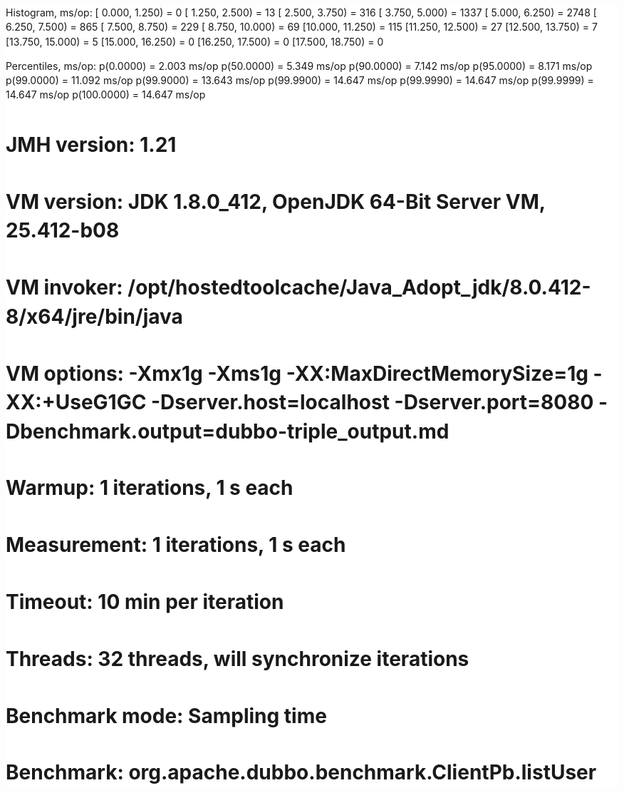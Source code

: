  Histogram, ms/op:
    [ 0.000,  1.250) = 0 
    [ 1.250,  2.500) = 13 
    [ 2.500,  3.750) = 316 
    [ 3.750,  5.000) = 1337 
    [ 5.000,  6.250) = 2748 
    [ 6.250,  7.500) = 865 
    [ 7.500,  8.750) = 229 
    [ 8.750, 10.000) = 69 
    [10.000, 11.250) = 115 
    [11.250, 12.500) = 27 
    [12.500, 13.750) = 7 
    [13.750, 15.000) = 5 
    [15.000, 16.250) = 0 
    [16.250, 17.500) = 0 
    [17.500, 18.750) = 0 

  Percentiles, ms/op:
      p(0.0000) =      2.003 ms/op
     p(50.0000) =      5.349 ms/op
     p(90.0000) =      7.142 ms/op
     p(95.0000) =      8.171 ms/op
     p(99.0000) =     11.092 ms/op
     p(99.9000) =     13.643 ms/op
     p(99.9900) =     14.647 ms/op
     p(99.9990) =     14.647 ms/op
     p(99.9999) =     14.647 ms/op
    p(100.0000) =     14.647 ms/op


# JMH version: 1.21
# VM version: JDK 1.8.0_412, OpenJDK 64-Bit Server VM, 25.412-b08
# VM invoker: /opt/hostedtoolcache/Java_Adopt_jdk/8.0.412-8/x64/jre/bin/java
# VM options: -Xmx1g -Xms1g -XX:MaxDirectMemorySize=1g -XX:+UseG1GC -Dserver.host=localhost -Dserver.port=8080 -Dbenchmark.output=dubbo-triple_output.md
# Warmup: 1 iterations, 1 s each
# Measurement: 1 iterations, 1 s each
# Timeout: 10 min per iteration
# Threads: 32 threads, will synchronize iterations
# Benchmark mode: Sampling time
# Benchmark: org.apache.dubbo.benchmark.ClientPb.listUser
